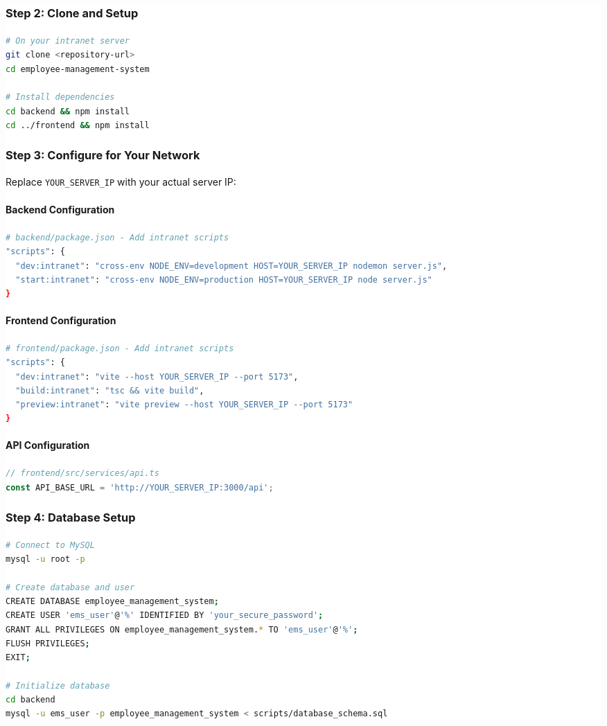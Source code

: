 ### Step 2: Clone and Setup
```bash
# On your intranet server
git clone <repository-url>
cd employee-management-system

# Install dependencies
cd backend && npm install
cd ../frontend && npm install
```

### Step 3: Configure for Your Network
Replace `YOUR_SERVER_IP` with your actual server IP:

#### Backend Configuration
```bash
# backend/package.json - Add intranet scripts
"scripts": {
  "dev:intranet": "cross-env NODE_ENV=development HOST=YOUR_SERVER_IP nodemon server.js",
  "start:intranet": "cross-env NODE_ENV=production HOST=YOUR_SERVER_IP node server.js"
}
```

#### Frontend Configuration
```bash
# frontend/package.json - Add intranet scripts
"scripts": {
  "dev:intranet": "vite --host YOUR_SERVER_IP --port 5173",
  "build:intranet": "tsc && vite build",
  "preview:intranet": "vite preview --host YOUR_SERVER_IP --port 5173"
}
```

#### API Configuration
```typescript
// frontend/src/services/api.ts
const API_BASE_URL = 'http://YOUR_SERVER_IP:3000/api';
```

### Step 4: Database Setup
```bash
# Connect to MySQL
mysql -u root -p

# Create database and user
CREATE DATABASE employee_management_system;
CREATE USER 'ems_user'@'%' IDENTIFIED BY 'your_secure_password';
GRANT ALL PRIVILEGES ON employee_management_system.* TO 'ems_user'@'%';
FLUSH PRIVILEGES;
EXIT;

# Initialize database
cd backend
mysql -u ems_user -p employee_management_system < scripts/database_schema.sql
```
